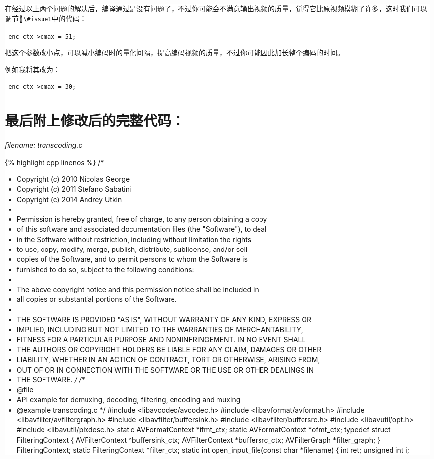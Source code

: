 在经过以上两个问题的解决后，编译通过是没有问题了，不过你可能会不满意输出视频的质量，觉得它比原视频模糊了许多，这时我们可以调节`\#issue1`中的代码：

```
 enc_ctx->qmax = 51; 
```

把这个参数改小点，可以减小编码时的量化间隔，提高编码视频的质量，不过你可能因此加长整个编码的时间。

例如我将其改为：

```
 enc_ctx->qmax = 30;
```

# 最后附上修改后的完整代码：

*filename: transcoding.c*

{% highlight cpp linenos %}
/*
 * Copyright (c) 2010 Nicolas George
 * Copyright (c) 2011 Stefano Sabatini
 * Copyright (c) 2014 Andrey Utkin
 *
 * Permission is hereby granted, free of charge, to any person obtaining a copy
 * of this software and associated documentation files (the "Software"), to deal
 * in the Software without restriction, including without limitation the rights
 * to use, copy, modify, merge, publish, distribute, sublicense, and/or sell
 * copies of the Software, and to permit persons to whom the Software is
 * furnished to do so, subject to the following conditions:
 *
 * The above copyright notice and this permission notice shall be included in
 * all copies or substantial portions of the Software.
 *
 * THE SOFTWARE IS PROVIDED "AS IS", WITHOUT WARRANTY OF ANY KIND, EXPRESS OR
 * IMPLIED, INCLUDING BUT NOT LIMITED TO THE WARRANTIES OF MERCHANTABILITY,
 * FITNESS FOR A PARTICULAR PURPOSE AND NONINFRINGEMENT. IN NO EVENT SHALL
 * THE AUTHORS OR COPYRIGHT HOLDERS BE LIABLE FOR ANY CLAIM, DAMAGES OR OTHER
 * LIABILITY, WHETHER IN AN ACTION OF CONTRACT, TORT OR OTHERWISE, ARISING FROM,
 * OUT OF OR IN CONNECTION WITH THE SOFTWARE OR THE USE OR OTHER DEALINGS IN
 * THE SOFTWARE.
 */
/**
 * @file
 * API example for demuxing, decoding, filtering, encoding and muxing
 * @example transcoding.c
 */
#include <libavcodec/avcodec.h>
#include <libavformat/avformat.h>
#include <libavfilter/avfiltergraph.h>
#include <libavfilter/buffersink.h>
#include <libavfilter/buffersrc.h>
#include <libavutil/opt.h>
#include <libavutil/pixdesc.h>
static AVFormatContext *ifmt_ctx;
static AVFormatContext *ofmt_ctx;
typedef struct FilteringContext {
    AVFilterContext *buffersink_ctx;
    AVFilterContext *buffersrc_ctx;
    AVFilterGraph *filter_graph;
} FilteringContext;
static FilteringContext *filter_ctx;
static int open_input_file(const char *filename)
{
    int ret;
    unsigned int i;